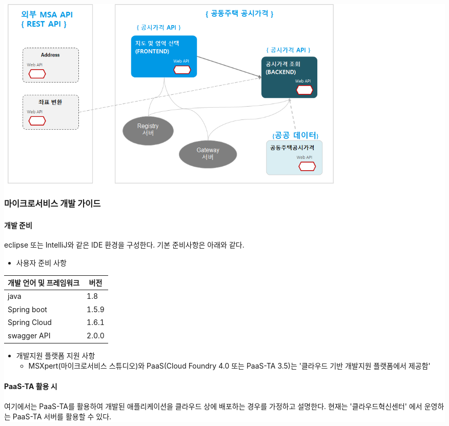 <img src="./images/msa1_apt07.png" width=650 height=350 >



### 마이크로서비스 개발 가이드

#### 개발 준비

eclipse 또는 IntelliJ와 같은 IDE 환경을 구성한다. 기본 준비사항은 아래와 같다.

- 사용자 준비 사항

| 개발 언어 및 프레임워크 | 버전  |
| ----------------------- | ----- |
| java                    | 1.8   |
| Spring boot             | 1.5.9 |
| Spring Cloud            | 1.6.1 |
| swagger API             | 2.0.0 |

- 개발지원 플랫폼 지원 사항
  - MSXpert(마이크로서비스 스튜디오)와 PaaS(Cloud Foundry 4.0 또는 PaaS-TA 3.5)는 '클라우드 기반 개발지원 플랫폼에서 제공함'



#### PaaS-TA 활용 시

여기에서는 PaaS-TA를 활용하여 개발된 애플리케이션을 클라우드 상에 배포하는 경우를 가정하고 설명한다. 현재는 '클라우드혁신센터' 에서 운영하는 PaaS-TA 서버를 활용할 수 있다.
